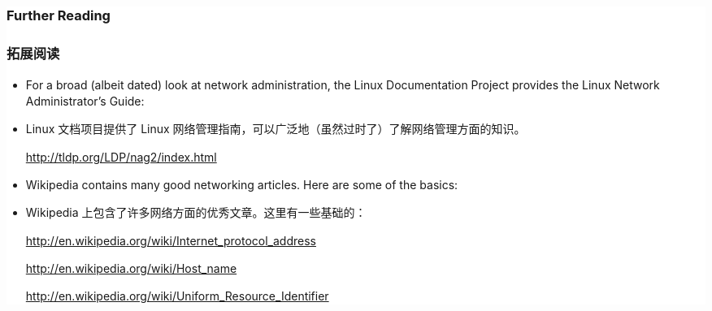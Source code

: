 

### Further Reading

### 拓展阅读

* For a broad (albeit dated) look at network administration, the Linux
  Documentation Project provides the Linux Network Administrator’s Guide:

* Linux 文档项目提供了 Linux 网络管理指南，可以广泛地（虽然过时了）了解网络管理方面的知识。

    <http://tldp.org/LDP/nag2/index.html>

* Wikipedia contains many good networking articles. Here are some of the basics:

* Wikipedia 上包含了许多网络方面的优秀文章。这里有一些基础的：

    <http://en.wikipedia.org/wiki/Internet_protocol_address>

    <http://en.wikipedia.org/wiki/Host_name>

    <http://en.wikipedia.org/wiki/Uniform_Resource_Identifier>

